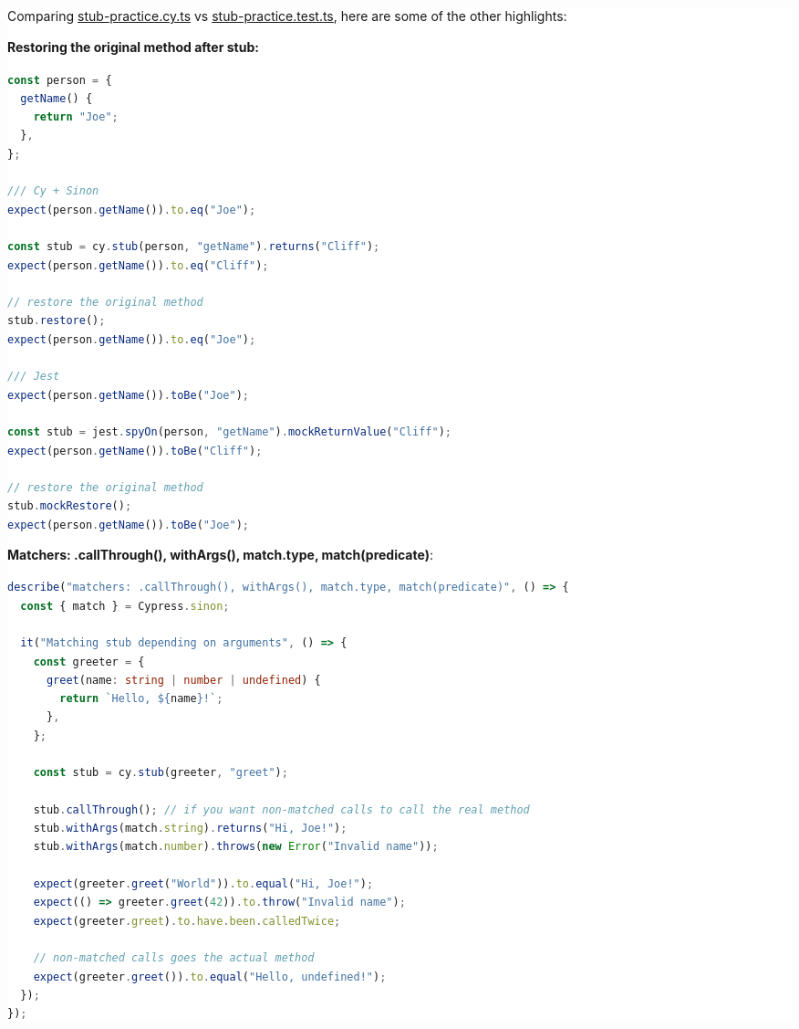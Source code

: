 Comparing [stub-practice.cy.ts](https://github.com/muratkeremozcan/sinon-vs-jest/blob/main/cypress/e2e/stub-practice.cy.ts) vs [stub-practice.test.ts](https://github.com/muratkeremozcan/sinon-vs-jest/blob/main/src/stub-practice.test.ts), here are some of the other highlights:

**Restoring the original method after stub:**

```ts
const person = {
  getName() {
    return "Joe";
  },
};

/// Cy + Sinon
expect(person.getName()).to.eq("Joe");

const stub = cy.stub(person, "getName").returns("Cliff");
expect(person.getName()).to.eq("Cliff");

// restore the original method
stub.restore();
expect(person.getName()).to.eq("Joe");

/// Jest
expect(person.getName()).toBe("Joe");

const stub = jest.spyOn(person, "getName").mockReturnValue("Cliff");
expect(person.getName()).toBe("Cliff");

// restore the original method
stub.mockRestore();
expect(person.getName()).toBe("Joe");
```

**Matchers: .callThrough(), withArgs(), match.type, match(predicate)**:

```ts
describe("matchers: .callThrough(), withArgs(), match.type, match(predicate)", () => {
  const { match } = Cypress.sinon;

  it("Matching stub depending on arguments", () => {
    const greeter = {
      greet(name: string | number | undefined) {
        return `Hello, ${name}!`;
      },
    };

    const stub = cy.stub(greeter, "greet");

    stub.callThrough(); // if you want non-matched calls to call the real method
    stub.withArgs(match.string).returns("Hi, Joe!");
    stub.withArgs(match.number).throws(new Error("Invalid name"));

    expect(greeter.greet("World")).to.equal("Hi, Joe!");
    expect(() => greeter.greet(42)).to.throw("Invalid name");
    expect(greeter.greet).to.have.been.calledTwice;

    // non-matched calls goes the actual method
    expect(greeter.greet()).to.equal("Hello, undefined!");
  });
});
```
